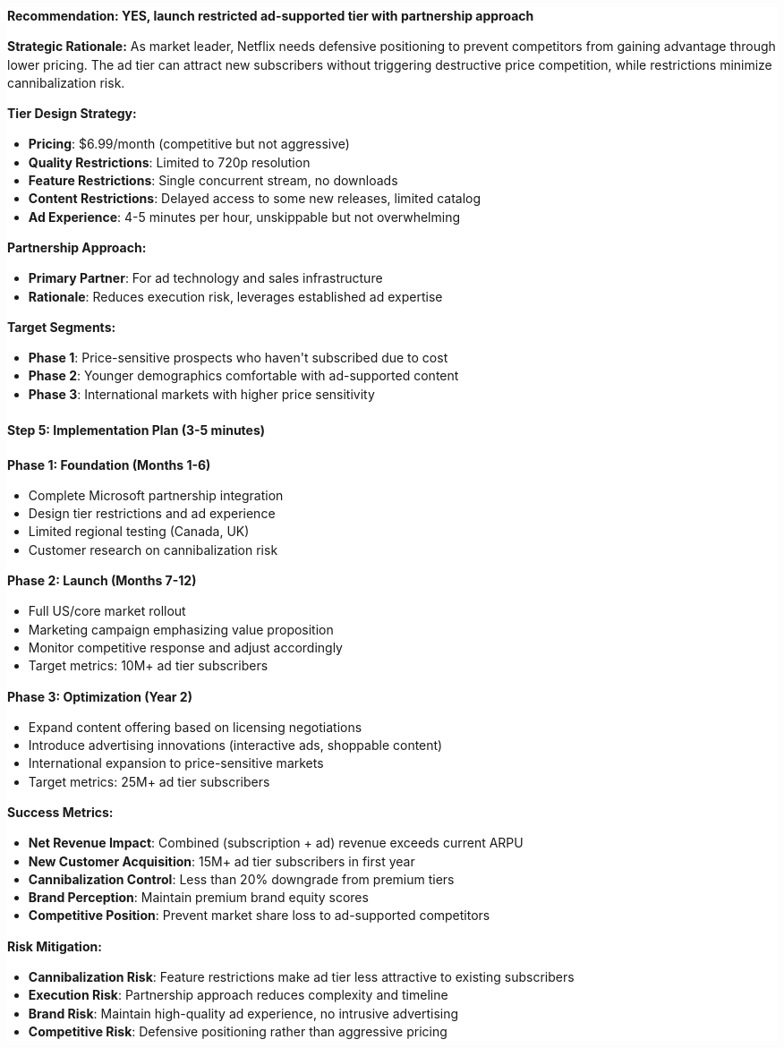 **Recommendation: YES, launch restricted ad-supported tier with partnership approach**

**Strategic Rationale:**
As market leader, Netflix needs defensive positioning to prevent competitors from gaining advantage through lower pricing. The ad tier can attract new subscribers without triggering destructive price competition, while restrictions minimize cannibalization risk.

**Tier Design Strategy:**
- **Pricing**: $6.99/month (competitive but not aggressive)
- **Quality Restrictions**: Limited to 720p resolution
- **Feature Restrictions**: Single concurrent stream, no downloads
- **Content Restrictions**: Delayed access to some new releases, limited catalog
- **Ad Experience**: 4-5 minutes per hour, unskippable but not overwhelming

**Partnership Approach:**
- **Primary Partner**: For ad technology and sales infrastructure
- **Rationale**: Reduces execution risk, leverages established ad expertise

**Target Segments:**
- **Phase 1**: Price-sensitive prospects who haven't subscribed due to cost
- **Phase 2**: Younger demographics comfortable with ad-supported content
- **Phase 3**: International markets with higher price sensitivity

#### Step 5: Implementation Plan (3-5 minutes)

**Phase 1: Foundation (Months 1-6)**
- Complete Microsoft partnership integration
- Design tier restrictions and ad experience
- Limited regional testing (Canada, UK)
- Customer research on cannibalization risk

**Phase 2: Launch (Months 7-12)**
- Full US/core market rollout
- Marketing campaign emphasizing value proposition
- Monitor competitive response and adjust accordingly
- Target metrics: 10M+ ad tier subscribers

**Phase 3: Optimization (Year 2)**
- Expand content offering based on licensing negotiations
- Introduce advertising innovations (interactive ads, shoppable content)
- International expansion to price-sensitive markets
- Target metrics: 25M+ ad tier subscribers

**Success Metrics:**
- **Net Revenue Impact**: Combined (subscription + ad) revenue exceeds current ARPU
- **New Customer Acquisition**: 15M+ ad tier subscribers in first year
- **Cannibalization Control**: Less than 20% downgrade from premium tiers
- **Brand Perception**: Maintain premium brand equity scores
- **Competitive Position**: Prevent market share loss to ad-supported competitors

**Risk Mitigation:**
- **Cannibalization Risk**: Feature restrictions make ad tier less attractive to existing subscribers
- **Execution Risk**: Partnership approach reduces complexity and timeline
- **Brand Risk**: Maintain high-quality ad experience, no intrusive advertising
- **Competitive Risk**: Defensive positioning rather than aggressive pricing
